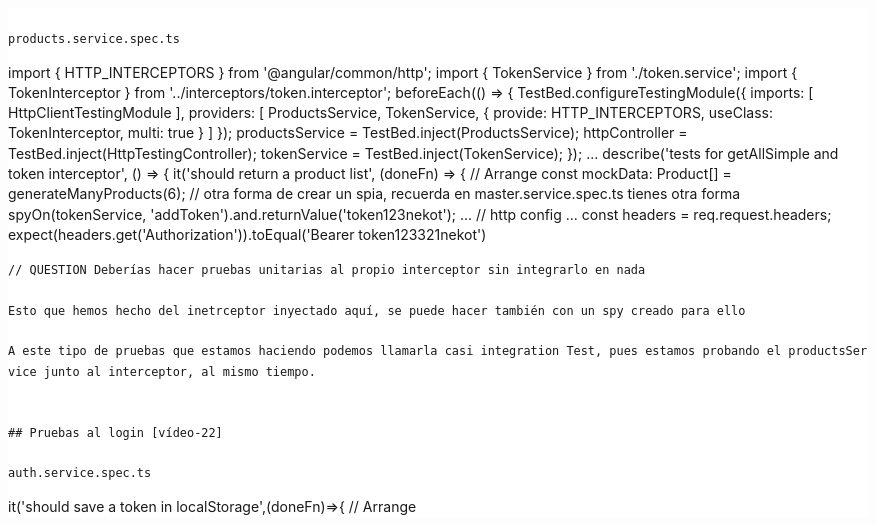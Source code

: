 ```

products.service.spec.ts
```
import { HTTP_INTERCEPTORS } from '@angular/common/http';
import { TokenService } from './token.service';
import { TokenInterceptor } from '../interceptors/token.interceptor';
beforeEach(() => {
    TestBed.configureTestingModule({
      imports: [ HttpClientTestingModule ],
      providers: [
        ProductsService,
        TokenService,
        {
          provide: HTTP_INTERCEPTORS,
          useClass: TokenInterceptor,
          multi: true
        }
      ]
    });
    productsService = TestBed.inject(ProductsService);
    httpController = TestBed.inject(HttpTestingController);
    tokenService = TestBed.inject(TokenService);
  });
  ...
    describe('tests for getAllSimple and token interceptor', () => {
    it('should return a product list', (doneFn) => {
      // Arrange
      const mockData: Product[] = generateManyProducts(6);
      // otra forma de crear un spia, recuerda en master.service.spec.ts tienes otra forma
      spyOn(tokenService, 'addToken').and.returnValue('token123nekot');
    ...
    // http config
    ...
    const headers = req.request.headers;
    expect(headers.get('Authorization')).toEqual('Bearer token123321nekot')
```
// QUESTION Deberías hacer pruebas unitarias al propio interceptor sin integrarlo en nada

Esto que hemos hecho del inetrceptor inyectado aquí, se puede hacer también con un spy creado para ello

A este tipo de pruebas que estamos haciendo podemos llamarla casi integration Test, pues estamos probando el productsService junto al interceptor, al mismo tiempo.


## Pruebas al login [vídeo-22]

auth.service.spec.ts
```
it('should save a token in localStorage',(doneFn)=>{
      // Arrange
